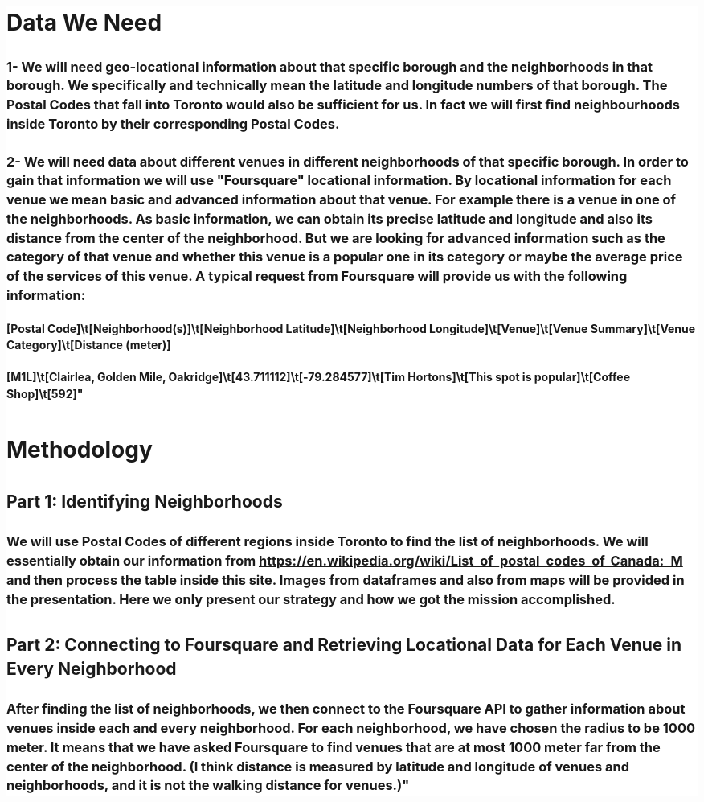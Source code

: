 
# Data We Need
### 1- We will need geo-locational information about that specific borough and the neighborhoods in that borough. We specifically and technically mean the latitude and longitude numbers of that borough. The Postal Codes that fall into Toronto would also be sufficient for us. In fact we will first find neighbourhoods inside Toronto by their corresponding Postal Codes.

### 2- We will need data about different venues in different neighborhoods of that specific borough. In order to gain that information we will use "Foursquare" locational information. By locational information for each venue we mean basic and advanced information about that venue. For example there is a venue in one of the neighborhoods. As basic information, we can obtain its precise latitude and longitude and also its distance from the center of the neighborhood. But we are looking for advanced information such as the category of that venue and whether this venue is a popular one in its category or maybe the average price of the services of this venue. A typical request from Foursquare will provide us with  the following information:
#### [Postal Code]\t[Neighborhood(s)]\t[Neighborhood Latitude]\t[Neighborhood Longitude]\t[Venue]\t[Venue Summary]\t[Venue Category]\t[Distance (meter)]
#### [M1L]\t[Clairlea, Golden Mile, Oakridge]\t[43.711112]\t[-79.284577]\t[Tim Hortons]\t[This spot is popular]\t[Coffee Shop]\t[592]"


# Methodology
## Part 1: Identifying Neighborhoods 
### We will use Postal Codes of different regions inside Toronto to find the list of neighborhoods. We will essentially obtain our information from <https://en.wikipedia.org/wiki/List_of_postal_codes_of_Canada:_M> and then process the table inside this site. Images from dataframes and also from maps will be provided in the presentation. Here we only present our strategy and how we got the mission accomplished. 


## Part 2: Connecting to Foursquare and Retrieving Locational Data for Each Venue in Every Neighborhood
   ### After finding the list of neighborhoods, we then connect to the Foursquare API to gather information about venues inside each and every neighborhood. For each neighborhood, we have chosen the radius to be 1000 meter. It means that we have asked Foursquare to find venues that are at most 1000 meter far from the center of the neighborhood. (I think distance is measured by latitude and longitude of venues and neighborhoods, and it is not the walking distance for venues.)"
   